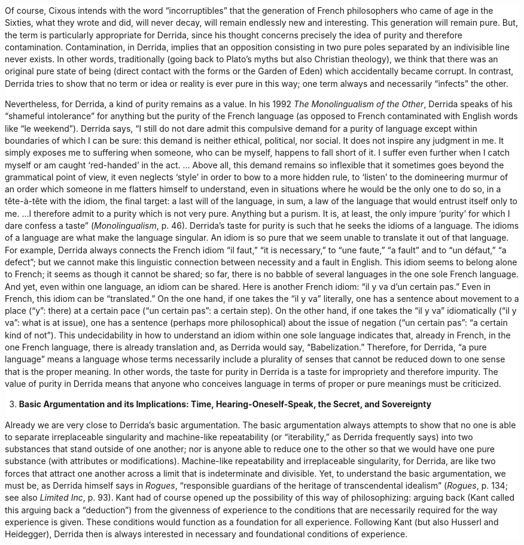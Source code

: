 Of course, Cixous intends with the word “incorruptibles” that the generation of French philosophers who came of age in the Sixties, what they wrote and did, will never decay, will remain endlessly new and interesting. This generation will remain pure. But, the term is particularly appropriate for Derrida, since his thought concerns precisely the idea of purity and therefore contamination. Contamination, in Derrida, implies that an opposition consisting in two pure poles separated by an indivisible line never exists. In other words, traditionally (going back to Plato’s myths but also Christian theology), we think that there was an original pure state of being (direct contact with the forms or the Garden of Eden) which accidentally became corrupt. In contrast, Derrida tries to show that no term or idea or reality is ever pure in this way; one term always and necessarily “infects” the other.

Nevertheless, for Derrida, a kind of purity remains as a value. In his 1992 *The Monolingualism of the Other*, Derrida speaks of his “shameful intolerance” for anything but the purity of the French language (as opposed to French contaminated with English words like “le weekend”). Derrida says, “I still do not dare admit this compulsive demand for a purity of language except within boundaries of which I can be sure: this demand is neither ethical, political, nor social. It does not inspire any judgment in me. It simply exposes me to suffering when someone, who can be myself, happens to fall short of it. I suffer even further when I catch myself or am caught ‘red-handed’ in the act. … Above all, this demand remains so inflexible that it sometimes goes beyond the grammatical point of view, it even neglects ‘style’ in order to bow to a more hidden rule, to ‘listen’ to the domineering murmur of an order which someone in me flatters himself to understand, even in situations where he would be the only one to do so, in a tête-à-tête with the idiom, the final target: a last will of the language, in sum, a law of the language that would entrust itself only to me. …I therefore admit to a purity which is not very pure. Anything but a purism. It is, at least, the only impure ‘purity’ for which I dare confess a taste” (*Monolingualism*, p. 46). Derrida’s taste for purity is such that he seeks the idioms of a language. The idioms of a language are what make the language singular. An idiom is so pure that we seem unable to translate it out of that language. For example, Derrida always connects the French idiom “il faut,” “it is necessary,” to “une faute,” “a fault” and to “un défaut,” “a defect”; but we cannot make this linguistic connection between necessity and a fault in English. This idiom seems to belong alone to French; it seems as though it cannot be shared; so far, there is no babble of several languages in the one sole French language. And yet, even within one language, an idiom can be shared. Here is another French idiom: “il y va d’un certain pas.” Even in French, this idiom can be “translated.” On the one hand, if one takes the “il y va” literally, one has a sentence about movement to a place (“y”: there) at a certain pace (“un certain pas”: a certain step). On the other hand, if one takes the “il y va” idiomatically (“il y va”: what is at issue), one has a sentence (perhaps more philosophical) about the issue of negation (“un certain pas”: “a certain kind of not”). This undecidability in how to understand an idiom within one sole language indicates that, already in French, in the one French language, there is already translation and, as Derrida would say, “Babelization.” Therefore, for Derrida, “a pure language” means a language whose terms necessarily include a plurality of senses that cannot be reduced down to one sense that is the proper meaning. In other words, the taste for purity in Derrida is a taste for impropriety and therefore impurity. The value of purity in Derrida means that anyone who conceives language in terms of proper or pure meanings must be criticized.

3. **Basic<a name="_page4_x6.00_y0.00"></a> Argumentation and its Implications: Time, Hearing-Oneself-Speak, the Secret, and Sovereignty**

Already we are very close to Derrida’s basic argumentation. The basic argumentation always attempts to show that no one is able to separate irreplaceable singularity and machine-like repeatability (or “iterability,” as Derrida frequently says) into two substances that stand outside of one another; nor is anyone able to reduce one to the other so that we would have one pure substance (with attributes or modifications). Machine-like repeatability and irreplaceable singularity, for Derrida, are like two forces that attract one another across a limit that is indeterminate and divisible. Yet, to understand the basic argumentation, we must be, as Derrida himself says in *Rogues*, “responsible guardians of the heritage of transcendental idealism” (*Rogues*, p. 134; see also *Limited Inc*, p. 93). Kant had of course opened up the possibility of this way of philosophizing: arguing back (Kant called this arguing back a “deduction”) from the givenness of experience to the conditions that are necessarily required for the way experience is given. These conditions would function as a foundation for all experience. Following Kant (but also Husserl and Heidegger), Derrida then is always interested in necessary and foundational conditions of experience.

